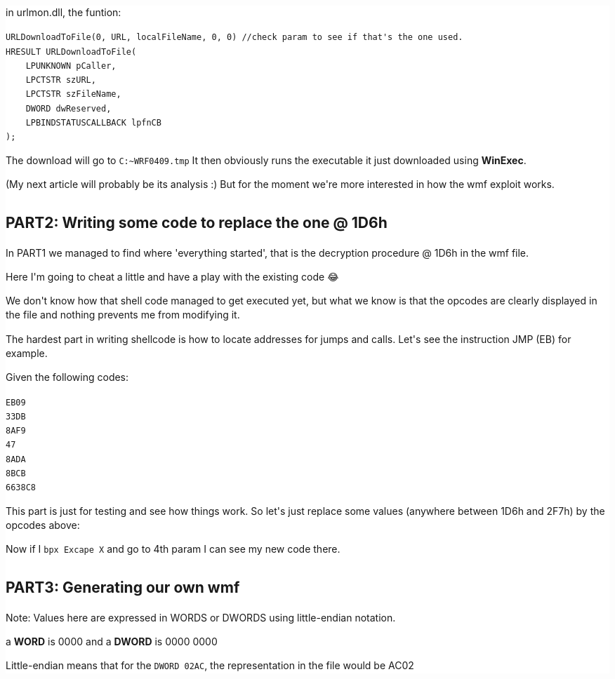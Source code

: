 in urlmon.dll, the funtion:

```
URLDownloadToFile(0, URL, localFileName, 0, 0) //check param to see if that's the one used.
HRESULT URLDownloadToFile(
    LPUNKNOWN pCaller,
    LPCTSTR szURL,
    LPCTSTR szFileName,
    DWORD dwReserved,
    LPBINDSTATUSCALLBACK lpfnCB
);
```

The download will go to `C:~WRF0409.tmp`
It then obviously runs the executable it just downloaded using **WinExec**.

(My next article will probably be its analysis :)
But for the moment we're more interested in how the wmf exploit works.

## PART2: Writing some code to replace the one @ 1D6h

In PART1 we managed to find where 'everything started', that is the decryption procedure @ 1D6h in the wmf file.

Here I'm going to cheat a little and have a play with the existing code :joy:

We don't know how that shell code managed to get executed yet, but what we know is that the opcodes are
clearly displayed in the file and nothing prevents me from modifying it.

The hardest part in writing shellcode is how to locate addresses for jumps and calls.
Let's see the instruction JMP (EB) for example.

Given the following codes:

```
EB09
33DB
8AF9
47
8ADA
8BCB
6638C8
```

This part is just for testing and see how things work.
So let's just replace some values (anywhere between 1D6h and 2F7h) by the opcodes above:

Now if I `bpx Excape X` and go to 4th param I can see my new code there.

## PART3: Generating our own wmf

Note: Values here are expressed in WORDS or DWORDS using little-endian notation.

a **WORD** is 0000 and a **DWORD** is 0000 0000

Little-endian means that for the `DWORD 02AC`, the representation in the file would be AC02
